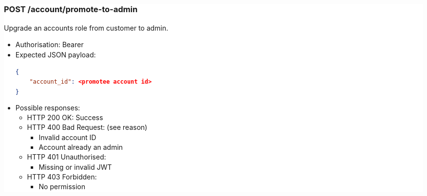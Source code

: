 ### POST /account/promote-to-admin
Upgrade an accounts role from customer to admin.

* Authorisation: Bearer
* Expected JSON payload:
  ```json
  {
      "account_id": <promotee account id>
  }
  ```
* Possible responses:
    * HTTP 200 OK: Success
    * HTTP 400 Bad Request: (see reason)
        * Invalid account ID
        * Account already an admin
    * HTTP 401 Unauthorised:
        * Missing or invalid JWT
    * HTTP 403 Forbidden:
        * No permission